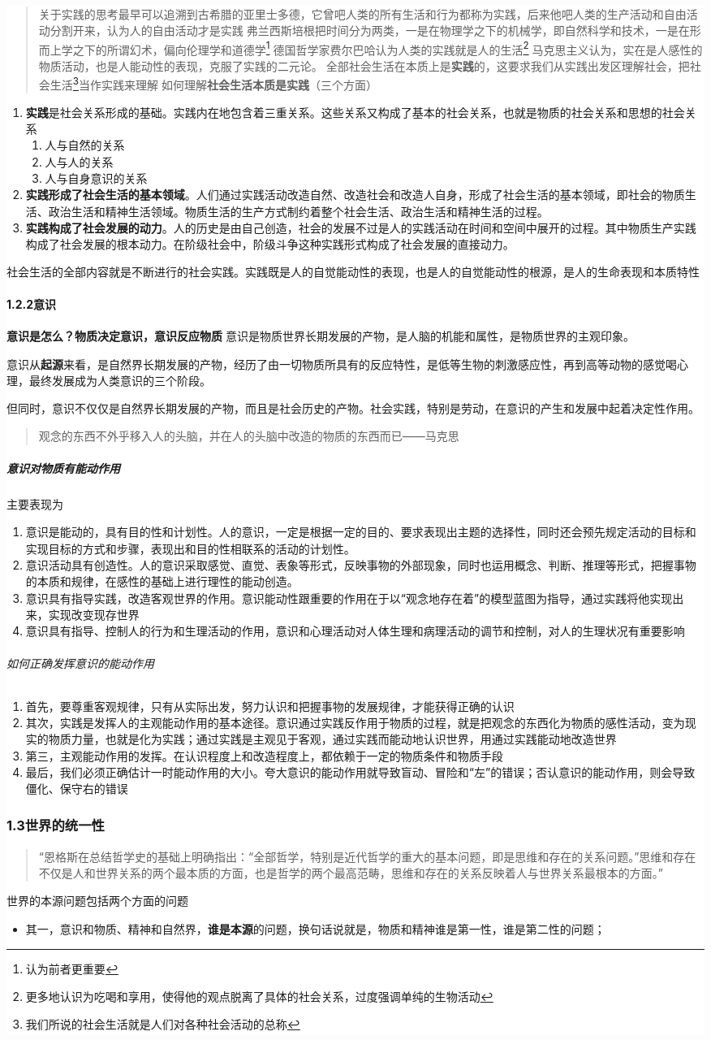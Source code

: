 >关于实践的思考最早可以追溯到古希腊的亚里士多德，它曾吧人类的所有生活和行为都称为实践，后来他吧人类的生产活动和自由活动分割开来，认为人的自由活动才是实践
>弗兰西斯培根把时间分为两类，一是在物理学之下的机械学，即自然科学和技术，一是在形而上学之下的所谓幻术，偏向伦理学和道德学[^1211]
>德国哲学家费尔巴哈认为人类的实践就是人的生活[^1212]
马克思主义认为，实在是人感性的物质活动，也是人能动性的表现，克服了实践的二元论。
全部社会生活在本质上是**实践**的，这要求我们从实践出发区理解社会，把社会生活[^1213]当作实践来理解
如何理解**社会生活本质是实践**（三个方面）

1. **实践**是社会关系形成的基础。实践内在地包含着三重关系。这些关系又构成了基本的社会关系，也就是物质的社会关系和思想的社会关系
   1. 人与自然的关系
   2. 人与人的关系
   3. 人与自身意识的关系
2. **实践形成了社会生活的基本领域**。人们通过实践活动改造自然、改造社会和改造人自身，形成了社会生活的基本领域，即社会的物质生活、政治生活和精神生活领域。物质生活的生产方式制约着整个社会生活、政治生活和精神生活的过程。
3. **实践构成了社会发展的动力**。人的历史是由自己创造，社会的发展不过是人的实践活动在时间和空间中展开的过程。其中物质生产实践构成了社会发展的根本动力。在阶级社会中，阶级斗争这种实践形式构成了社会发展的直接动力。

社会生活的全部内容就是不断进行的社会实践。实践既是人的自觉能动性的表现，也是人的自觉能动性的根源，是人的生命表现和本质特性

[^1211]:认为前者更重要
[^1212]:更多地认识为吃喝和享用，使得他的观点脱离了具体的社会关系，过度强调单纯的生物活动
[^1213]:我们所说的社会生活就是人们对各种社会活动的总称

#### 1.2.2意识

**意识是怎么？物质决定意识，意识反应物质** 意识是物质世界长期发展的产物，是人脑的机能和属性，是物质世界的主观印象。

意识从**起源**来看，是自然界长期发展的产物，经历了由一切物质所具有的反应特性，是低等生物的刺激感应性，再到高等动物的感觉喝心理，最终发展成为人类意识的三个阶段。

但同时，意识不仅仅是自然界长期发展的产物，而且是社会历史的产物。社会实践，特别是劳动，在意识的产生和发展中起着决定性作用。

>观念的东西不外乎移入人的头脑，并在人的头脑中改造的物质的东西而已——马克思

##### 意识对物质有能动作用

主要表现为

1. 意识是能动的，具有目的性和计划性。人的意识，一定是根据一定的目的、要求表现出主题的选择性，同时还会预先规定活动的目标和实现目标的方式和步骤，表现出和目的性相联系的活动的计划性。
2. 意识活动具有创造性。人的意识采取感觉、直觉、表象等形式，反映事物的外部现象，同时也运用概念、判断、推理等形式，把握事物的本质和规律，在感性的基础上进行理性的能动创造。
3. 意识具有指导实践，改造客观世界的作用。意识能动性跟重要的作用在于以“观念地存在着”的模型蓝图为指导，通过实践将他实现出来，实现改变现存世界
4. 意识具有指导、控制人的行为和生理活动的作用，意识和心理活动对人体生理和病理活动的调节和控制，对人的生理状况有重要影响

###### 如何正确发挥意识的能动作用

1. 首先，要尊重客观规律，只有从实际出发，努力认识和把握事物的发展规律，才能获得正确的认识
2. 其次，实践是发挥人的主观能动作用的基本途径。意识通过实践反作用于物质的过程，就是把观念的东西化为物质的感性活动，变为现实的物质力量，也就是化为实践；通过实践是主观见于客观，通过实践而能动地认识世界，用通过实践能动地改造世界
3. 第三，主观能动作用的发挥。在认识程度上和改造程度上，都依赖于一定的物质条件和物质手段
4. 最后，我们必须正确估计一时能动作用的大小。夸大意识的能动作用就导致盲动、冒险和“左”的错误；否认意识的能动作用，则会导致僵化、保守右的错误

### 1.3世界的统一性

>“恩格斯在总结哲学史的基础上明确指出：“全部哲学，特别是近代哲学的重大的基本问题，即是思维和存在的关系问题。”思维和存在不仅是人和世界关系的两个最本质的方面，也是哲学的两个最高范畴，思维和存在的关系反映着人与世界关系最根本的方面。”

世界的本源问题包括两个方面的问题

- 其一，意识和物质、精神和自然界，**谁是本源**的问题，换句话说就是，物质和精神谁是第一性，谁是第二性的问题；
